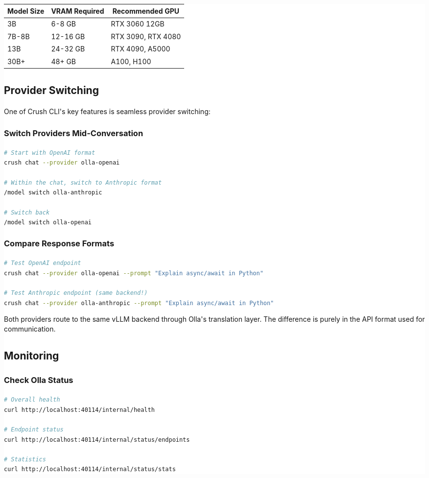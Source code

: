 | Model Size | VRAM Required | Recommended GPU |
|------------|---------------|-----------------|
| 3B | 6-8 GB | RTX 3060 12GB |
| 7B-8B | 12-16 GB | RTX 3090, RTX 4080 |
| 13B | 24-32 GB | RTX 4090, A5000 |
| 30B+ | 48+ GB | A100, H100 |

## Provider Switching

One of Crush CLI's key features is seamless provider switching:

### Switch Providers Mid-Conversation

```bash
# Start with OpenAI format
crush chat --provider olla-openai

# Within the chat, switch to Anthropic format
/model switch olla-anthropic

# Switch back
/model switch olla-openai
```

### Compare Response Formats

```bash
# Test OpenAI endpoint
crush chat --provider olla-openai --prompt "Explain async/await in Python"

# Test Anthropic endpoint (same backend!)
crush chat --provider olla-anthropic --prompt "Explain async/await in Python"
```

Both providers route to the same vLLM backend through Olla's translation layer. The difference is purely in the API format used for communication.

## Monitoring

### Check Olla Status

```bash
# Overall health
curl http://localhost:40114/internal/health

# Endpoint status
curl http://localhost:40114/internal/status/endpoints

# Statistics
curl http://localhost:40114/internal/status/stats
```
